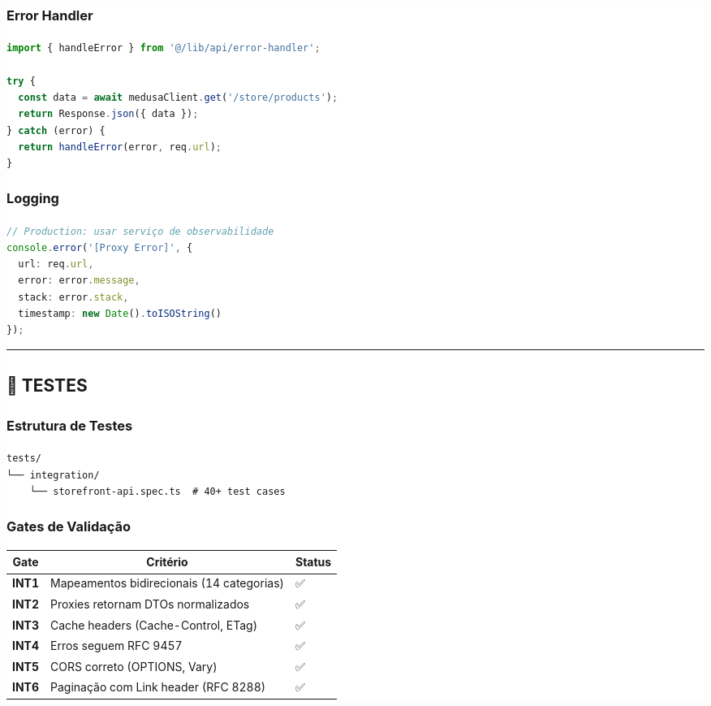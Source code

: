 
### Error Handler

```typescript
import { handleError } from '@/lib/api/error-handler';

try {
  const data = await medusaClient.get('/store/products');
  return Response.json({ data });
} catch (error) {
  return handleError(error, req.url);
}
```

### Logging

```typescript
// Production: usar serviço de observabilidade
console.error('[Proxy Error]', {
  url: req.url,
  error: error.message,
  stack: error.stack,
  timestamp: new Date().toISOString()
});
```

---

## 🧪 TESTES

### Estrutura de Testes

```
tests/
└── integration/
    └── storefront-api.spec.ts  # 40+ test cases
```

### Gates de Validação

| Gate | Critério | Status |
|------|----------|--------|
| **INT1** | Mapeamentos bidirecionais (14 categorias) | ✅ |
| **INT2** | Proxies retornam DTOs normalizados | ✅ |
| **INT3** | Cache headers (Cache-Control, ETag) | ✅ |
| **INT4** | Erros seguem RFC 9457 | ✅ |
| **INT5** | CORS correto (OPTIONS, Vary) | ✅ |
| **INT6** | Paginação com Link header (RFC 8288) | ✅ |
